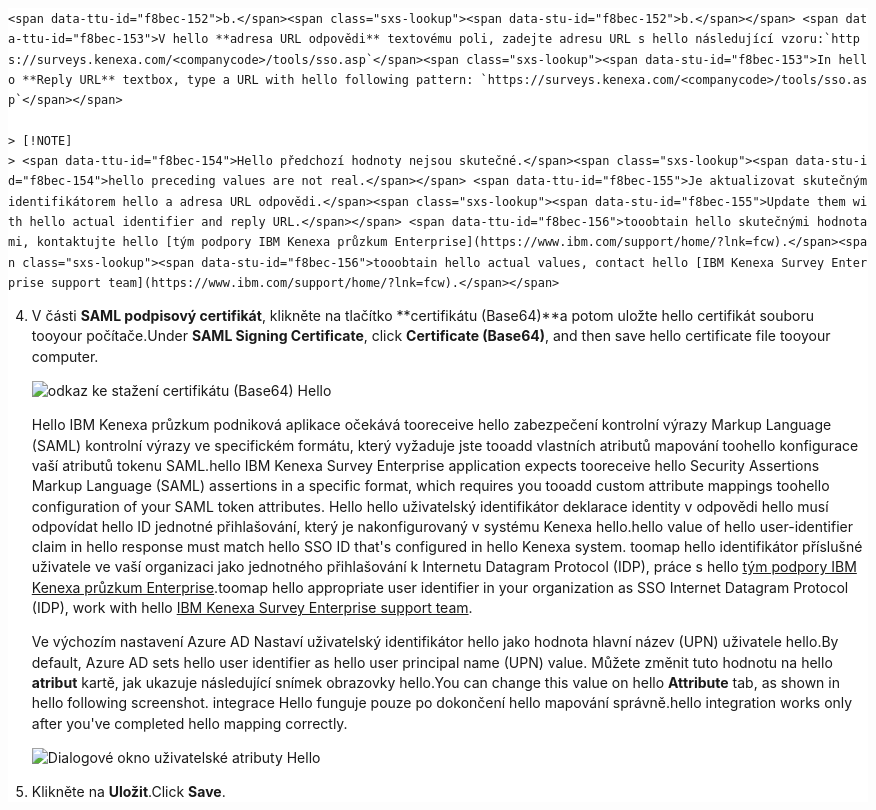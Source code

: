     <span data-ttu-id="f8bec-152">b.</span><span class="sxs-lookup"><span data-stu-id="f8bec-152">b.</span></span> <span data-ttu-id="f8bec-153">V hello **adresa URL odpovědi** textovému poli, zadejte adresu URL s hello následující vzoru:`https://surveys.kenexa.com/<companycode>/tools/sso.asp`</span><span class="sxs-lookup"><span data-stu-id="f8bec-153">In hello **Reply URL** textbox, type a URL with hello following pattern: `https://surveys.kenexa.com/<companycode>/tools/sso.asp`</span></span>

    > [!NOTE] 
    > <span data-ttu-id="f8bec-154">Hello předchozí hodnoty nejsou skutečné.</span><span class="sxs-lookup"><span data-stu-id="f8bec-154">hello preceding values are not real.</span></span> <span data-ttu-id="f8bec-155">Je aktualizovat skutečným identifikátorem hello a adresa URL odpovědi.</span><span class="sxs-lookup"><span data-stu-id="f8bec-155">Update them with hello actual identifier and reply URL.</span></span> <span data-ttu-id="f8bec-156">tooobtain hello skutečnými hodnotami, kontaktujte hello [tým podpory IBM Kenexa průzkum Enterprise](https://www.ibm.com/support/home/?lnk=fcw).</span><span class="sxs-lookup"><span data-stu-id="f8bec-156">tooobtain hello actual values, contact hello [IBM Kenexa Survey Enterprise support team](https://www.ibm.com/support/home/?lnk=fcw).</span></span>

4. <span data-ttu-id="f8bec-157">V části **SAML podpisový certifikát**, klikněte na tlačítko **certifikátu (Base64)**a potom uložte hello certifikát souboru tooyour počítače.</span><span class="sxs-lookup"><span data-stu-id="f8bec-157">Under **SAML Signing Certificate**, click **Certificate (Base64)**, and then save hello certificate file tooyour computer.</span></span>

    ![odkaz ke stažení certifikátu (Base64) Hello](./media/active-directory-saas-kenexasurvey-tutorial/tutorial_kenexasurvey_certificate.png) 

    <span data-ttu-id="f8bec-159">Hello IBM Kenexa průzkum podniková aplikace očekává tooreceive hello zabezpečení kontrolní výrazy Markup Language (SAML) kontrolní výrazy ve specifickém formátu, který vyžaduje jste tooadd vlastních atributů mapování toohello konfigurace vaší atributů tokenu SAML.</span><span class="sxs-lookup"><span data-stu-id="f8bec-159">hello IBM Kenexa Survey Enterprise application expects tooreceive hello Security Assertions Markup Language (SAML) assertions in a specific format, which requires you tooadd custom attribute mappings toohello configuration of your SAML token attributes.</span></span> <span data-ttu-id="f8bec-160">Hello hello uživatelský identifikátor deklarace identity v odpovědi hello musí odpovídat hello ID jednotné přihlašování, který je nakonfigurovaný v systému Kenexa hello.</span><span class="sxs-lookup"><span data-stu-id="f8bec-160">hello value of hello user-identifier claim in hello response must match hello SSO ID that's configured in hello Kenexa system.</span></span> <span data-ttu-id="f8bec-161">toomap hello identifikátor příslušné uživatele ve vaší organizaci jako jednotného přihlašování k Internetu Datagram Protocol (IDP), práce s hello [tým podpory IBM Kenexa průzkum Enterprise](https://www.ibm.com/support/home/?lnk=fcw).</span><span class="sxs-lookup"><span data-stu-id="f8bec-161">toomap hello appropriate user identifier in your organization as SSO Internet Datagram Protocol (IDP), work with hello [IBM Kenexa Survey Enterprise support team](https://www.ibm.com/support/home/?lnk=fcw).</span></span> 

    <span data-ttu-id="f8bec-162">Ve výchozím nastavení Azure AD Nastaví uživatelský identifikátor hello jako hodnota hlavní název (UPN) uživatele hello.</span><span class="sxs-lookup"><span data-stu-id="f8bec-162">By default, Azure AD sets hello user identifier as hello user principal name (UPN) value.</span></span> <span data-ttu-id="f8bec-163">Můžete změnit tuto hodnotu na hello **atribut** kartě, jak ukazuje následující snímek obrazovky hello.</span><span class="sxs-lookup"><span data-stu-id="f8bec-163">You can change this value on hello **Attribute** tab, as shown in hello following screenshot.</span></span> <span data-ttu-id="f8bec-164">integrace Hello funguje pouze po dokončení hello mapování správně.</span><span class="sxs-lookup"><span data-stu-id="f8bec-164">hello integration works only after you've completed hello mapping correctly.</span></span>
    
    ![Dialogové okno uživatelské atributy Hello](./media/active-directory-saas-kenexasurvey-tutorial/tutorial_attribute.png) 

5. <span data-ttu-id="f8bec-166">Klikněte na **Uložit**.</span><span class="sxs-lookup"><span data-stu-id="f8bec-166">Click **Save**.</span></span>


[1]: ./media/active-directory-saas-kenexasurvey-tutorial/tutorial_general_01.png
[2]: ./media/active-directory-saas-kenexasurvey-tutorial/tutorial_general_02.png
[3]: ./media/active-directory-saas-kenexasurvey-tutorial/tutorial_general_03.png
[4]: ./media/active-directory-saas-kenexasurvey-tutorial/tutorial_general_04.png
[100]: ./media/active-directory-saas-kenexasurvey-tutorial/tutorial_general_100.png
[200]: ./media/active-directory-saas-kenexasurvey-tutorial/tutorial_general_200.png
[201]: ./media/active-directory-saas-kenexasurvey-tutorial/tutorial_general_201.png
[202]: ./media/active-directory-saas-kenexasurvey-tutorial/tutorial_general_202.png
[203]: ./media/active-directory-saas-kenexasurvey-tutorial/tutorial_general_203.png